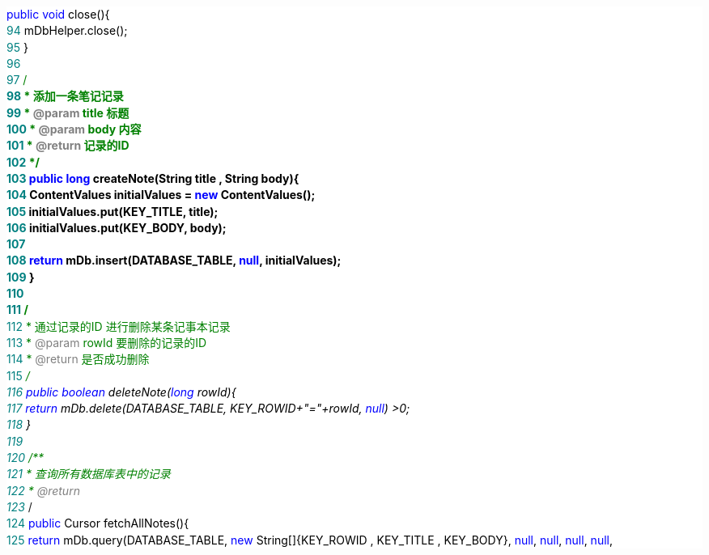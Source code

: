 </span><span style="color:#0000ff">public</span><span style="color:#000000"> </span><span style="color:#0000ff">void</span><span style="color:#000000"> close(){<br></span><span style="color:#008080"> 94</span> <span style="color:#000000">        mDbHelper.close();<br></span><span style="color:#008080"> 95</span> <span style="color:#000000">    }<br></span><span style="color:#008080"> 96</span> <span style="color:#000000">    <br></span><span style="color:#008080"> 97</span> <span style="color:#000000">    </span><span style="color:#008000">/**</span><span style="color:#008000"><br></span><span style="color:#008080"> 98</span> <span style="color:#008000">     * 添加一条笔记记录<br></span><span style="color:#008080"> 99</span> <span style="color:#008000">     * </span><span style="color:#808080">@param</span><span style="color:#008000"> title 标题<br></span><span style="color:#008080">100</span> <span style="color:#008000">     * </span><span style="color:#808080">@param</span><span style="color:#008000"> body  内容<br></span><span style="color:#008080">101</span> <span style="color:#008000">     * </span><span style="color:#808080">@return</span><span style="color:#008000"> 记录的ID<br></span><span style="color:#008080">102</span> <span style="color:#008000">     </span><span style="color:#008000">*/</span><span style="color:#000000"><br></span><span style="color:#008080">103</span> <span style="color:#000000">    </span><span style="color:#0000ff">public</span><span style="color:#000000"> </span><span style="color:#0000ff">long</span><span style="color:#000000"> createNote(String title , String body){<br></span><span style="color:#008080">104</span> <span style="color:#000000">        ContentValues initialValues </span><span style="color:#000000">=</span><span style="color:#000000"> </span><span style="color:#0000ff">new</span><span style="color:#000000"> ContentValues();<br></span><span style="color:#008080">105</span> <span style="color:#000000">        initialValues.put(KEY_TITLE, title);<br></span><span style="color:#008080">106</span> <span style="color:#000000">        initialValues.put(KEY_BODY, body);<br></span><span style="color:#008080">107</span> <span style="color:#000000">        <br></span><span style="color:#008080">108</span> <span style="color:#000000">        </span><span style="color:#0000ff">return</span><span style="color:#000000"> mDb.insert(DATABASE_TABLE, </span><span style="color:#0000ff">null</span><span style="color:#000000">, initialValues);<br></span><span style="color:#008080">109</span> <span style="color:#000000">    }<br></span><span style="color:#008080">110</span> <span style="color:#000000">    <br></span><span style="color:#008080">111</span> <span style="color:#000000">    </span><span style="color:#008000">/**</span><span style="color:#008000"><br></span><span style="color:#008080">112</span> <span style="color:#008000">     * 通过记录的ID 进行删除某条记事本记录<br></span><span style="color:#008080">113</span> <span style="color:#008000">     * </span><span style="color:#808080">@param</span><span style="color:#008000"> rowId 要删除的记录的ID<br></span><span style="color:#008080">114</span> <span style="color:#008000">     * </span><span style="color:#808080">@return</span><span style="color:#008000"> 是否成功删除<br></span><span style="color:#008080">115</span> <span style="color:#008000">     </span><span style="color:#008000">*/</span><span style="color:#000000"><br></span><span style="color:#008080">116</span> <span style="color:#000000">    </span><span style="color:#0000ff">public</span><span style="color:#000000"> </span><span style="color:#0000ff">boolean</span><span style="color:#000000"> deleteNote(</span><span style="color:#0000ff">long</span><span style="color:#000000"> rowId){<br></span><span style="color:#008080">117</span> <span style="color:#000000">        </span><span style="color:#0000ff">return</span><span style="color:#000000"> mDb.delete(DATABASE_TABLE, KEY_ROWID</span><span style="color:#000000">+</span><span style="color:#000000">"</span><span style="color:#000000">=</span><span style="color:#000000">"</span><span style="color:#000000">+</span><span style="color:#000000">rowId, </span><span style="color:#0000ff">null</span><span style="color:#000000">) </span><span style="color:#000000">&gt;</span><span style="color:#000000">0</span><span style="color:#000000">;<br></span><span style="color:#008080">118</span> <span style="color:#000000">    } <br></span><span style="color:#008080">119</span> <span style="color:#000000">    <br></span><span style="color:#008080">120</span> <span style="color:#000000">    </span><span style="color:#008000">/**</span><span style="color:#008000"><br></span><span style="color:#008080">121</span> <span style="color:#008000">     * 查询所有数据库表中的记录<br></span><span style="color:#008080">122</span> <span style="color:#008000">     * </span><span style="color:#808080">@return</span><span style="color:#008000"><br></span><span style="color:#008080">123</span> <span style="color:#008000">     </span><span style="color:#008000">*/</span><span style="color:#000000"><br></span><span style="color:#008080">124</span> <span style="color:#000000">    </span><span style="color:#0000ff">public</span><span style="color:#000000"> Cursor fetchAllNotes(){<br></span><span style="color:#008080">125</span> <span style="color:#000000">        </span><span style="color:#0000ff">return</span><span style="color:#000000"> mDb.query(DATABASE_TABLE, </span><span style="color:#0000ff">new</span><span style="color:#000000"> String[]{KEY_ROWID , KEY_TITLE , KEY_BODY}, </span><span style="color:#0000ff">null</span><span style="color:#000000">, </span><span style="color:#0000ff">null</span><span style="color:#000000">, </span><span style="color:#0000ff">null</span><span style="color:#000000">, </span><span style="color:#0000ff">null</span><span style="color:#000000">,